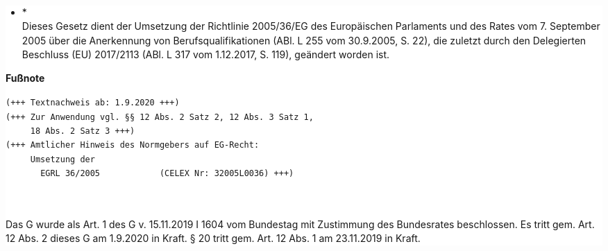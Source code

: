</tr>

</table>

</div>

</div>

<div>

<div class="jnhtml">

  - <span id="BJNR160410019.html#F809281_01"></span><span>\*
    </span>  
    Dieses Gesetz dient der Umsetzung der Richtlinie 2005/36/EG des
    Europäischen Parlaments und des Rates vom 7. September 2005 über die
    Anerkennung von Berufsqualifikationen (ABl. L 255 vom 30.9.2005, S.
    22), die zuletzt durch den Delegierten Beschluss (EU) 2017/2113
    (ABl. L 317 vom 1.12.2017, S. 119), geändert worden ist.

</div>

</div>

<div>

  
**Fußnote**

<div class="jnhtml">

<div>

<div class="jurAbsatz">

  

``` 
(+++ Textnachweis ab: 1.9.2020 +++)
(+++ Zur Anwendung vgl. §§ 12 Abs. 2 Satz 2, 12 Abs. 3 Satz 1,
     18 Abs. 2 Satz 3 +++)
(+++ Amtlicher Hinweis des Normgebers auf EG-Recht:
     Umsetzung der
       EGRL 36/2005            (CELEX Nr: 32005L0036) +++)

 
```

Das G wurde als Art. 1 des G v. 15.11.2019 I 1604 vom Bundestag mit
Zustimmung des Bundesrates beschlossen. Es tritt gem. Art. 12 Abs. 2
dieses G am 1.9.2020 in Kraft. § 20 tritt gem. Art. 12 Abs. 1 am
23.11.2019 in Kraft.

</div>

</div>

</div>

</div>

<span id="BJNR160410019BJNE000101000.html"></span>
